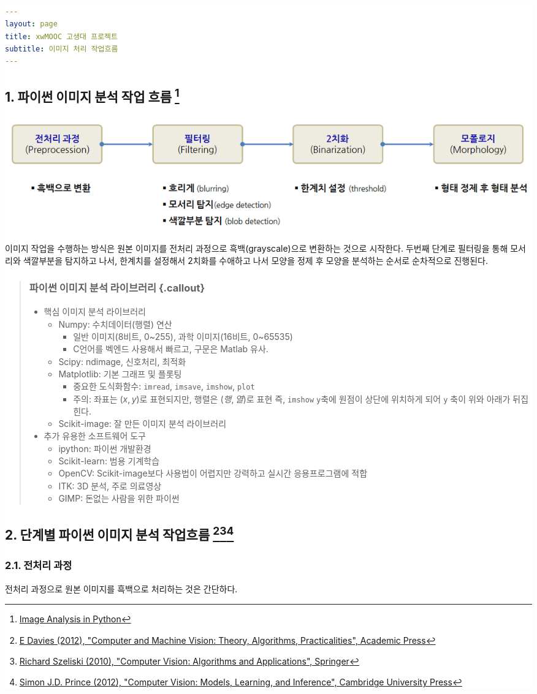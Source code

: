 ```yaml
---
layout: page
title: xwMOOC 고생대 프로젝트
subtitle: 이미지 처리 작업흐름
---
```


## 1. 파이썬 이미지 분석 작업 흐름 [^image-analysis-90]

[^image-analysis-90]: [Image Analysis in Python](https://github.com/brikeats/Image-Analysis-in-Python)

<img src="fig/image-analysis-workflow.png" alt="이미지 분석 작업흐름" width="100%">

이미지 작업을 수행하는 방식은 원본 이미지를 전처리 과정으로 흑백(grayscale)으로 변환하는 것으로 시작한다. 
두번째 단계로 필터링을 통해 모서리와 색깔부분을 탐지하고 나서, 한계치를 설정해서 2치화를 수애하고 나서 모양을 정제 후 모양을 분석하는 순서로 순차적으로 진행된다.

> ### 파이썬 이미지 분석 라이브러리 {.callout}
>
> * 핵심 이미지 분석 라이브러리 
>     * Numpy: 수치데이터(행렬) 연산
>         * 일반 이미지(8비트, 0~255), 과학 이미지(16비트, 0~65535)
>         * C언어를 벡엔드 사용해서 빠르고, 구문은 Matlab 유사.
>     * Scipy: ndimage, 신호처리, 최적화
>     * Matplotlib: 기본 그래프 및 플롯팅
>         * 중요한 도식화함수: `imread`, `imsave`, `imshow`, `plot` 
>         * 주의: 좌표는 $(x,y)$로 표현되지만, 행렬은 $(행,열)$로 표현
>                즉, `imshow` `y`축에 원점이 상단에 위치하게 되어 `y` 축이 위와 아래가 뒤집힌다.
>     * Scikit-image: 잘 만든 이미지 분석 라이브러리 
> * 추가 유용한 소프트웨어 도구
>     * ipython: 파이썬 개발환경
>     * Scikit-learn: 범용 기계학습
>     * OpenCV: Scikit-image보다 사용법이 어렵지만 강력하고 실시간 응용프로그램에 적합
>     * ITK: 3D 분석, 주로 의료영상
>     * GIMP: 돈없는 사람을 위한 파이썬

## 2. 단계별 파이썬 이미지 분석 작업흐름 [^cv-book01][^cv-book02][^cv-book03]

### 2.1. 전처리 과정

전처리 과정으로 원본 이미지를 흑백으로 처리하는 것은 간단하다.


[^cv-book01]: [E  Davies (2012), "Computer and Machine Vision: Theory, Algorithms, Practicalities", Academic Press](http://store.elsevier.com/Computer-and-Machine-Vision/E_-R_-Davies/isbn-9780123869081/)
[^cv-book02]: [Richard Szeliski (2010), "Computer Vision: Algorithms and Applications", Springer](http://szeliski.org/Book/)
[^cv-book03]: [Simon J.D. Prince (2012), "Computer Vision:  Models, Learning, and Inference", Cambridge University Press](http://www.computervisionmodels.com/)